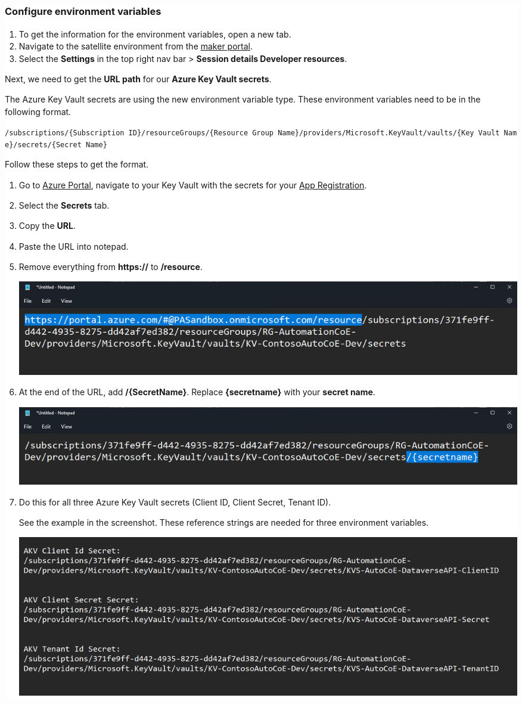 ### Configure environment variables

1. To get the information for the environment variables, open a new tab.
2. Navigate to the satellite environment from the [maker portal](https://make.powerapps.com).
3. Select the **Settings** in the top right nav bar > **Session details Developer resources**.

Next, we need to get the **URL path** for our **Azure Key Vault secrets**.

The Azure Key Vault secrets are using the new environment variable type. These environment variables need to be in the following format.
  
   ```azurecli
   /subscriptions/{Subscription ID}/resourceGroups/{Resource Group Name}/providers/Microsoft.KeyVault/vaults/{Key Vault Name}/secrets/{Secret Name}
   ```

Follow these steps to get the format.

1. Go to [Azure Portal](https://portal.azure.com/#home), navigate to your Key Vault with the secrets for your [App Registration](#create-an-azure-ad-app-registration-to-connect-to-dataverse-web-api).
1. Select the **Secrets** tab.
1. Copy the **URL**.
1. Paste the URL into notepad.
1. Remove everything from **https://** to **/resource**.

   ![A screenshot that displays the the parts of the URL to remove](media/de7d37307607c10210a3d198898d1f40.png)

1. At the end of the URL, add **/{SecretName}**. Replace **{secretname}** with your **secret name**.

   ![A screenshot that displays where to add the secret name to the URL](media/f3a766841010d270450aaa0ec4c2ecf7.png)

1. Do this for all three Azure Key Vault secrets (Client ID, Client Secret, Tenant ID).

    See the example in the screenshot. These reference strings are needed for three environment variables.

   ![A screenshot that displays the environment variables](media/247d5b62089b726962d20f94ae46e062.png)
